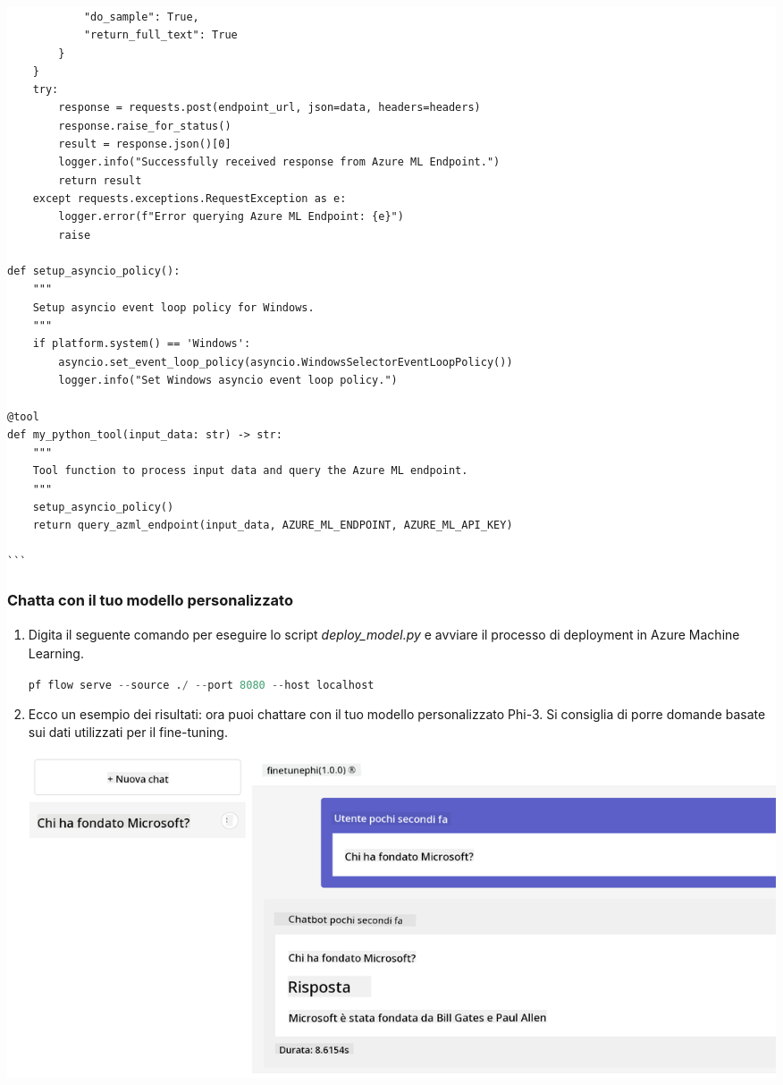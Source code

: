                 "do_sample": True,
                "return_full_text": True
            }
        }
        try:
            response = requests.post(endpoint_url, json=data, headers=headers)
            response.raise_for_status()
            result = response.json()[0]
            logger.info("Successfully received response from Azure ML Endpoint.")
            return result
        except requests.exceptions.RequestException as e:
            logger.error(f"Error querying Azure ML Endpoint: {e}")
            raise

    def setup_asyncio_policy():
        """
        Setup asyncio event loop policy for Windows.
        """
        if platform.system() == 'Windows':
            asyncio.set_event_loop_policy(asyncio.WindowsSelectorEventLoopPolicy())
            logger.info("Set Windows asyncio event loop policy.")

    @tool
    def my_python_tool(input_data: str) -> str:
        """
        Tool function to process input data and query the Azure ML endpoint.
        """
        setup_asyncio_policy()
        return query_azml_endpoint(input_data, AZURE_ML_ENDPOINT, AZURE_ML_API_KEY)

    ```

### Chatta con il tuo modello personalizzato

1. Digita il seguente comando per eseguire lo script *deploy_model.py* e avviare il processo di deployment in Azure Machine Learning.

    ```python
    pf flow serve --source ./ --port 8080 --host localhost
    ```

1. Ecco un esempio dei risultati: ora puoi chattare con il tuo modello personalizzato Phi-3. Si consiglia di porre domande basate sui dati utilizzati per il fine-tuning.

    ![Esempio di Prompt flow.](../../../../../../translated_images/02-06-promptflow-example.89384abaf3ad71f6412447c9786c562be969a8c3b19791eadffce725fa84f014.it.png)
